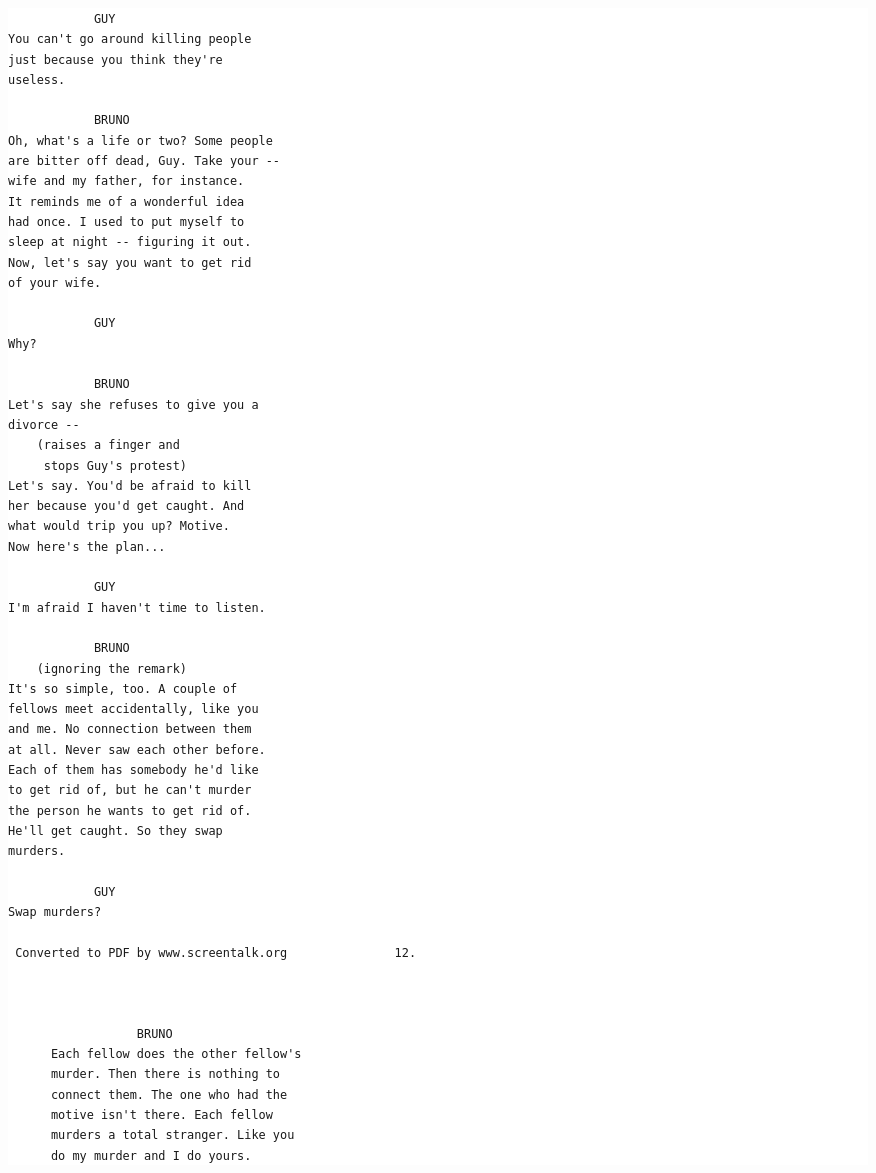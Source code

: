                 GUY
    You can't go around killing people
    just because you think they're
    useless.

                BRUNO
    Oh, what's a life or two? Some people
    are bitter off dead, Guy. Take your --
    wife and my father, for instance.
    It reminds me of a wonderful idea
    had once. I used to put myself to
    sleep at night -- figuring it out.
    Now, let's say you want to get rid
    of your wife.

                GUY
    Why?

                BRUNO
    Let's say she refuses to give you a
    divorce --
        (raises a finger and
         stops Guy's protest)
    Let's say. You'd be afraid to kill
    her because you'd get caught. And
    what would trip you up? Motive.
    Now here's the plan...

                GUY
    I'm afraid I haven't time to listen.

                BRUNO
        (ignoring the remark)
    It's so simple, too. A couple of
    fellows meet accidentally, like you
    and me. No connection between them
    at all. Never saw each other before.
    Each of them has somebody he'd like
    to get rid of, but he can't murder
    the person he wants to get rid of.
    He'll get caught. So they swap
    murders.

                GUY
    Swap murders?

     Converted to PDF by www.screentalk.org               12.



                      BRUNO
          Each fellow does the other fellow's
          murder. Then there is nothing to
          connect them. The one who had the
          motive isn't there. Each fellow
          murders a total stranger. Like you
          do my murder and I do yours.

